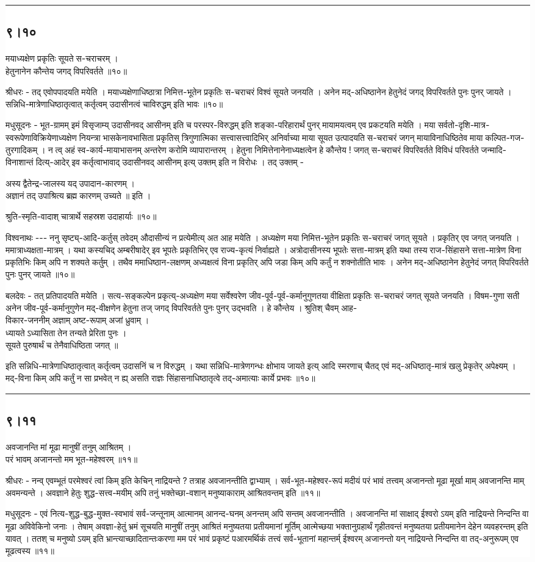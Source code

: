 __________________________________________________________  
    
## ९।१०  
    
मयाध्यक्षेण प्रकृतिः सूयते स-चराचरम् ।  
हेतुनानेन कौन्तेय जगद् विपरिवर्तते ॥१०॥  
    
श्रीधरः - तद् एवोपपादयति मयेति । मयाध्यक्षेणाधिष्ठात्रा निमित्त-भूतेन प्रकृतिः स-चराचरं विश्वं सूयते जनयति । अनेन मद्-अधिष्ठानेन हेतुनेदं जगद् विपरिवर्तते पुनः पुनर् जायते । सन्निधि-मात्रेणाधिष्ठातृत्वात् कर्तृत्वम् उदासीनत्वं चाविरुद्धम् इति भावः ॥१०॥  
    
मधुसूदनः - भूत-ग्रामम् इमं विसृजाम्य् उदासीनवद् आसीनम् इति च परस्पर-विरुद्धम् इति शङ्का-परिहारार्थं पुनर् मायामयत्वम् एव प्रकटयति मयेति । मया सर्वतो-दृशि-मात्र-स्वरूपेणाविक्रियेणाध्यक्षेण नियन्त्रा भासकेनावभासिता प्रकृतिस् त्रिगुणात्मिका सत्त्वासत्त्वादिभिर् अनिर्वाच्या माया सूयत उत्पादयति स-चराचरं जगन् मायाविनाधिष्ठितेव माया कल्पित-गज-तुरगादिकम् । न त्व् अहं स्व-कार्य-मायाभासनम् अन्तरेण करोमि व्यापारान्तरम् । हेतुना निमित्तेनानेनाध्यक्षत्वेन हे कौन्तेय ! जगत् स-चराचरं विपरिवर्तते विविधं परिवर्तते जन्मादि-विनाशान्तं दित्य्-आदेर् इव कर्तृत्वाभावाद् उदासीनवद् आसीनम् इत्य् उक्तम् इति न विरोधः । तद् उक्तम् -  
    
अस्य द्वैतेन्द्र-जालस्य यद् उपादान-कारणम् ।  
अज्ञानं तद् उपाश्रित्य ब्रह्म कारणम् उच्यते ॥ इति ।  
    
श्रुति-स्मृति-वादाश् चात्रार्थे सहस्रश उदाहार्याः ॥१०॥

विश्वनाथः --- ननु सृष्ट्य्-आदि-कर्तुस् तवेदम् औदासीन्यं न प्रत्येमीत्य् अत आह मयेति । अध्यक्षेण मया निमित्त-भूतेन प्रकृतिः स-चराचरं जगत् सूयते । प्रकृतिर् एव जगत् जनयति । ममात्राध्यक्षता-मात्रम् । यथा कस्यचिद् अम्बरीषादेर् इव भूपतेः प्रकृतिभिर् एव राज्य-कृत्यं निर्वाह्यते । अत्रोदासीनस्य भूपतेः सत्ता-मात्रम् इति यथा तस्य राज-सिंहासने सत्ता-मात्रेण विना प्रकृतिभिः किम् अपि न शक्यते कर्तुम् । तथैव ममाधिष्ठान-लक्षणम् अध्यक्षत्वं विना प्रकृतिर् अपि जडा किम् अपि कर्तुं न शक्नोतीति भावः । अनेन मद्-अधिष्ठानेन हेतुनेदं जगत् विपरिवर्तते पुनः पुनर् जायते ॥१०॥  
    
बलदेवः - तत् प्रतिपादयति मयेति । सत्य-सङ्कल्पेन प्रकृत्य्-अध्यक्षेण मया सर्वेश्वरेण जीव-पूर्व-पूर्व-कर्मानुगुणतया वीक्षिता प्रकृतिः स-चराचरं जगत् सूयते जनयति । विषम-गुणा सती अनेन जीव-पूर्व-कर्मानुगुणेन मद्-वीक्षणेन हेतुना तज् जगद् विपरिवर्तते पुनः पुनर् उद्भवति । हे कौन्तेय । श्रुतिश् चैवम् आह-   
विकार-जननीम् अज्ञाम् अष्ट-रूपाम् अजां ध्रुवाम् ।   
ध्यायते ऽध्यासिता तेन तन्यते प्रेरिता पुनः ।   
सूयते पुरुषार्थं च तेनैवाधिष्ठिता जगत् ॥  
    
इति सन्निधि-मात्रेणाधिष्ठातृत्वात् कर्तृत्वम् उदासनिं च न विरुद्धम् । यथा सन्निधि-मात्रेणगन्धः क्षोभाय जायते इत्य् आदि स्मरणाच् चैतद् एवं मद्-अधिष्ठातृ-मात्रं खलु प्रेकृतेर् अपेक्ष्यम् । मद्-विना किम् अपि कर्तुं न सा प्रभवेत् न ह्य् असति राज्ञः सिंहासनाधिष्ठातृत्वे तद्-अमात्याः कार्ये प्रभवः ॥१०॥

__________________________________________________________  
    
## ९।११  
    
अवजानन्ति मां मूढा मानुषीं तनुम् आश्रितम् ।  
परं भावम् अजानन्तो मम भूत-महेश्वरम् ॥११॥  
    
श्रीधरः - नन्व् एवम्भूतं परमेश्वरं त्वां किम् इति केचिन् नाद्रियन्ते ? तत्राह अवजानन्तीति द्वाभ्याम् । सर्व-भूत-महेश्वर-रूपं मदीयं परं भावं तत्त्वम् अजानन्तो मूढा मूर्खा माम् अवजानन्ति माम् अवमन्यन्ते । अवज्ञाने हेतुः शुद्ध-सत्त्व-मयीम् अपि तनुं भक्तेच्छा-वशान् मनुष्याकाराम् आश्रितवन्तम् इति ॥११॥  
    
मधुसूदनः - एवं नित्य-शुद्ध-बुद्ध-मुक्त-स्वभावं सर्व-जन्तूनाम् आत्मानम् आनन्द-घनम् अनन्तम् अपि सन्तम् अवजानन्तीति । अवजानन्ति मां साक्षाद् ईश्वरो ऽयम् इति नाद्रियन्ते निन्दन्ति वा मूढा अविवेकिनो जनाः । तेषाम् अवज्ञा-हेतुं भ्रमं सूचयति मानुषीं तनुम् आश्रितं मनुष्यतया प्रतीयमानां मूर्तिम् आत्मेच्छया भक्तानुग्रहार्थं गृहीतवन्तं मनुष्यतया प्रतीयमानेन देहेन व्यवहरन्तम् इति यावत् । ततश् च मनुष्यो ऽयम् इति भ्रान्त्याच्छादितान्तःकरणा मम परं भावं प्रकृष्टं पआरमर्थिकं तत्त्वं सर्व-भूतानां महान्तर्म् ईश्वरम् अजानन्तो यन् नाद्रियन्ते निन्दन्ति वा तद्-अनुरूपम् एव मूढत्वस्य ॥११॥  
    